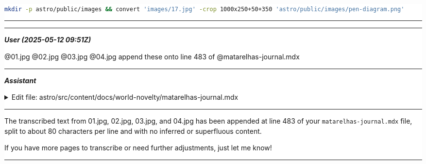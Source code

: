 ```bash
mkdir -p astro/public/images && convert 'images/17.jpg' -crop 1000x250+50+350 'astro/public/images/pen-diagram.png'
```

---



---

_**User (2025-05-12 09:51Z)**_

@01.jpg @02.jpg @03.jpg @04.jpg append these onto line 483 of @matarelhas-journal.mdx 

---

_**Assistant**_

<details><summary>Edit file: astro/src/content/docs/world-novelty/matarelhas-journal.mdx</summary></details>

---

The transcribed text from 01.jpg, 02.jpg, 03.jpg, and 04.jpg has been appended at line 483 of your `matarelhas-journal.mdx` file, split to about 80 characters per line and with no inferred or superfluous content.

If you have more pages to transcribe or need further adjustments, just let me know!

---

